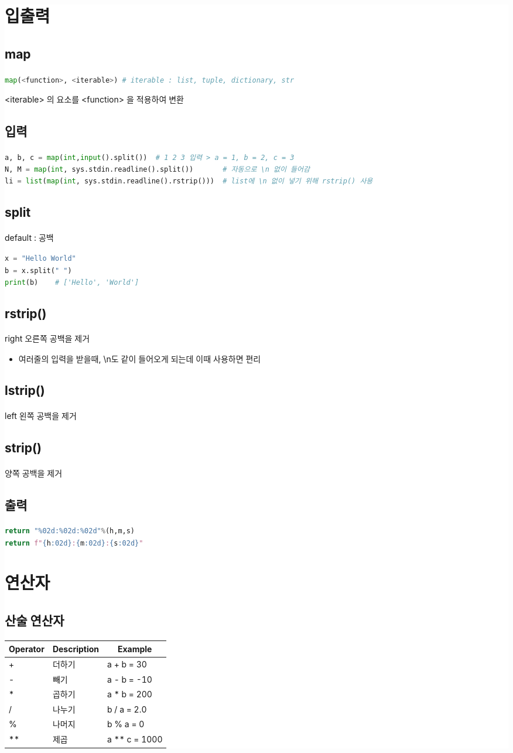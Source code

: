 
# 입출력

## map
```py
map(<function>, <iterable>) # iterable : list, tuple, dictionary, str
```
\<iterable> 의 요소를 \<function> 을 적용하여 변환

## 입력
```py
a, b, c = map(int,input().split())  # 1 2 3 입력 > a = 1, b = 2, c = 3
N, M = map(int, sys.stdin.readline().split())       # 자동으로 \n 없이 들어감
li = list(map(int, sys.stdin.readline().rstrip()))  # list에 \n 없이 넣기 위해 rstrip() 사용

```

## split
default : 공백
```py
x = "Hello World"
b = x.split(" ")  
print(b)    # ['Hello', 'World']
```

## rstrip()
right 오른쪽 공백을 제거  
- 여러줄의 입력을 받을때, \n도 같이 들어오게 되는데 이때 사용하면 편리

## lstrip()
left 왼쪽 공백을 제거

## strip()
양쪽 공백을 제거


## 출력
```python
return "%02d:%02d:%02d"%(h,m,s)
return f"{h:02d}:{m:02d}:{s:02d}"
```


# 연산자

## 산술 연산자
|Operator|Description|Example|
|---|---|---|
|+|더하기|a + b = 30|
|-|빼기|a - b = -10|
|*|곱하기|a * b = 200|
|/|나누기|b / a = 2.0|
|%|나머지|b % a = 0|
|**|제곱|a ** c = 1000|